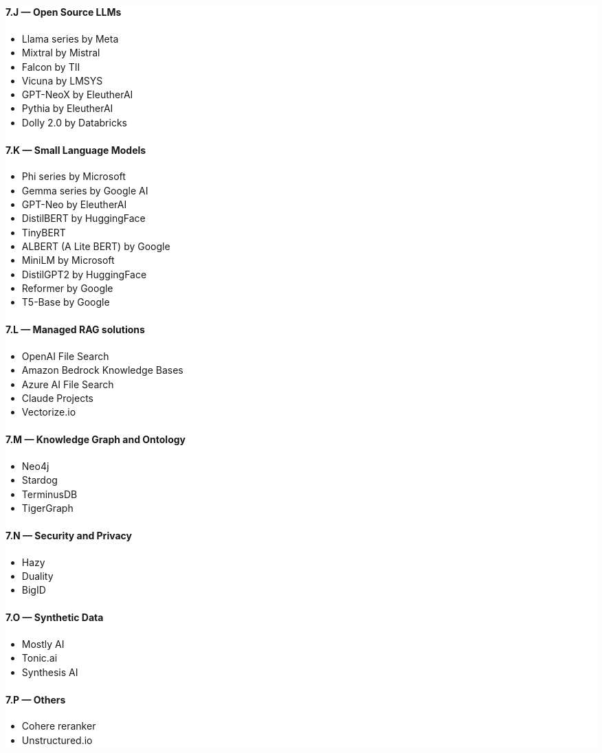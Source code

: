 #### **7.J — Open Source LLMs**

- Llama series by Meta
- Mixtral by Mistral
- Falcon by TII
- Vicuna by LMSYS
- GPT-NeoX by EleutherAI
- Pythia by EleutherAI
- Dolly 2.0 by Databricks

#### **7.K — Small Language Models**

- Phi series by Microsoft
- Gemma series by Google AI
- GPT-Neo by EleutherAI
- DistilBERT by HuggingFace
- TinyBERT
- ALBERT (A Lite BERT) by Google
- MiniLM by Microsoft
- DistilGPT2 by HuggingFace
- Reformer by Google
- T5-Base by Google

#### **7.L — Managed RAG solutions**

- OpenAI File Search
- Amazon Bedrock Knowledge Bases
- Azure AI File Search
- Claude Projects
- Vectorize.io

#### **7.M — Knowledge Graph and Ontology**

- Neo4j
- Stardog
- TerminusDB
- TigerGraph

#### **7.N — Security and Privacy**

- Hazy
- Duality
- BigID

#### **7.O — Synthetic Data**

- Mostly AI
- Tonic.ai
- Synthesis AI

#### **7.P — Others**

- Cohere reranker
- Unstructured.io
